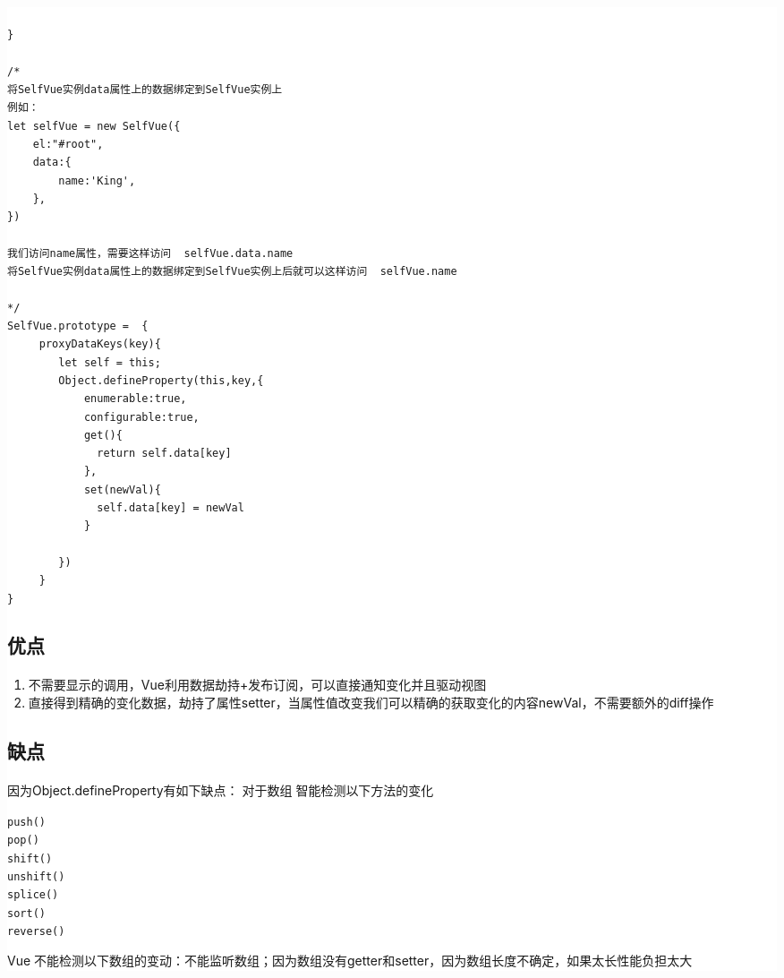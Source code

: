 ```JS

}

/* 
将SelfVue实例data属性上的数据绑定到SelfVue实例上 
例如：
let selfVue = new SelfVue({
    el:"#root",
    data:{
        name:'King',
    },
})

我们访问name属性，需要这样访问  selfVue.data.name
将SelfVue实例data属性上的数据绑定到SelfVue实例上后就可以这样访问  selfVue.name

*/
SelfVue.prototype =  { 
     proxyDataKeys(key){
        let self = this;
        Object.defineProperty(this,key,{
            enumerable:true,
            configurable:true,
            get(){
              return self.data[key]
            },
            set(newVal){
              self.data[key] = newVal
            }

        })
     }
}

```
## 优点
1. 不需要显示的调用，Vue利用数据劫持+发布订阅，可以直接通知变化并且驱动视图
2. 直接得到精确的变化数据，劫持了属性setter，当属性值改变我们可以精确的获取变化的内容newVal，不需要额外的diff操作
## 缺点
因为Object.defineProperty有如下缺点：
对于数组
智能检测以下方法的变化
```JS
push()
pop()
shift()
unshift()
splice()
sort()
reverse()
```
Vue 不能检测以下数组的变动：不能监听数组；因为数组没有getter和setter，因为数组长度不确定，如果太长性能负担太大
